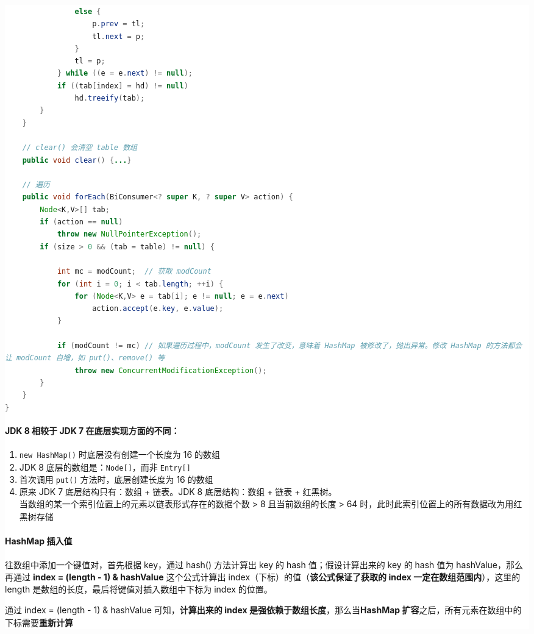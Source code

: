 ~~~java
                else {
                    p.prev = tl;
                    tl.next = p;
                }
                tl = p;
            } while ((e = e.next) != null);
            if ((tab[index] = hd) != null)
                hd.treeify(tab);
        }
    }
    
    // clear() 会清空 table 数组
    public void clear() {...}
    
    // 遍历
    public void forEach(BiConsumer<? super K, ? super V> action) {
        Node<K,V>[] tab;
        if (action == null)
            throw new NullPointerException();
        if (size > 0 && (tab = table) != null) {
            
            int mc = modCount;	// 获取 modCount
            for (int i = 0; i < tab.length; ++i) {
                for (Node<K,V> e = tab[i]; e != null; e = e.next)
                    action.accept(e.key, e.value);
            }
            
            if (modCount != mc)	// 如果遍历过程中，modCount 发生了改变，意味着 HashMap 被修改了，抛出异常。修改 HashMap 的方法都会让 modCount 自增，如 put()、remove() 等
                throw new ConcurrentModificationException();
        }
    }
}    
~~~

#### JDK 8 相较于 JDK 7 在底层实现方面的不同：

1. `new HashMap()` 时底层没有创建一个长度为 16 的数组
2. JDK 8 底层的数组是：`Node[]`，而非 `Entry[]`
3. 首次调用 `put()` 方法时，底层创建长度为 16 的数组
4. 原来 JDK 7 底层结构只有：数组 + 链表。JDK 8 底层结构：数组 + 链表 + 红黑树。<br>
   当数组的某一个索引位置上的元素以链表形式存在的数据个数 > 8 且当前数组的长度 > 64 时，此时此索引位置上的所有数据改为用红黑树存储

#### HashMap 插入值

往数组中添加一个键值对，首先根据 key，通过 hash() 方法计算出 key 的 hash 值；假设计算出来的 key 的 hash 值为 hashValue，那么再通过 **index = (length - 1) & hashValue** 这个公式计算出 index（下标）的值（**该公式保证了获取的 index 一定在数组范围内**），这里的 length  是数组的长度，最后将键值对插入数组中下标为 index 的位置。

通过 index = (length  - 1) & hashValue 可知，**计算出来的 index 是强依赖于数组长度**，那么当**HashMap 扩容**之后，所有元素在数组中的下标需要**重新计算**
